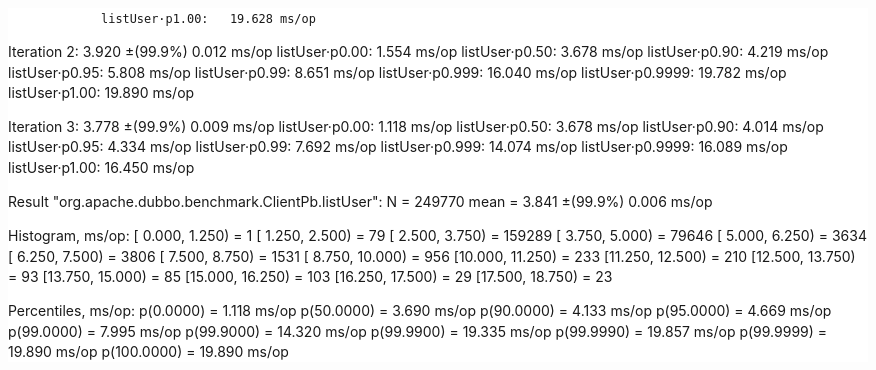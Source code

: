                  listUser·p1.00:   19.628 ms/op

Iteration   2: 3.920 ±(99.9%) 0.012 ms/op
                 listUser·p0.00:   1.554 ms/op
                 listUser·p0.50:   3.678 ms/op
                 listUser·p0.90:   4.219 ms/op
                 listUser·p0.95:   5.808 ms/op
                 listUser·p0.99:   8.651 ms/op
                 listUser·p0.999:  16.040 ms/op
                 listUser·p0.9999: 19.782 ms/op
                 listUser·p1.00:   19.890 ms/op

Iteration   3: 3.778 ±(99.9%) 0.009 ms/op
                 listUser·p0.00:   1.118 ms/op
                 listUser·p0.50:   3.678 ms/op
                 listUser·p0.90:   4.014 ms/op
                 listUser·p0.95:   4.334 ms/op
                 listUser·p0.99:   7.692 ms/op
                 listUser·p0.999:  14.074 ms/op
                 listUser·p0.9999: 16.089 ms/op
                 listUser·p1.00:   16.450 ms/op



Result "org.apache.dubbo.benchmark.ClientPb.listUser":
  N = 249770
  mean =      3.841 ±(99.9%) 0.006 ms/op

  Histogram, ms/op:
    [ 0.000,  1.250) = 1 
    [ 1.250,  2.500) = 79 
    [ 2.500,  3.750) = 159289 
    [ 3.750,  5.000) = 79646 
    [ 5.000,  6.250) = 3634 
    [ 6.250,  7.500) = 3806 
    [ 7.500,  8.750) = 1531 
    [ 8.750, 10.000) = 956 
    [10.000, 11.250) = 233 
    [11.250, 12.500) = 210 
    [12.500, 13.750) = 93 
    [13.750, 15.000) = 85 
    [15.000, 16.250) = 103 
    [16.250, 17.500) = 29 
    [17.500, 18.750) = 23 

  Percentiles, ms/op:
      p(0.0000) =      1.118 ms/op
     p(50.0000) =      3.690 ms/op
     p(90.0000) =      4.133 ms/op
     p(95.0000) =      4.669 ms/op
     p(99.0000) =      7.995 ms/op
     p(99.9000) =     14.320 ms/op
     p(99.9900) =     19.335 ms/op
     p(99.9990) =     19.857 ms/op
     p(99.9999) =     19.890 ms/op
    p(100.0000) =     19.890 ms/op
